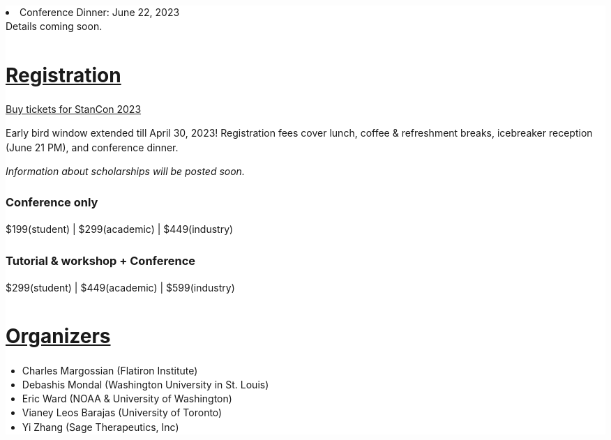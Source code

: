 <li> Conference Dinner: June 22, 2023</li>


</ul>
Details coming soon.

# [Registration](#registration)

<a href="https://buytickets.at/standevelopmentteam/835500" title="Buy tickets for StanCon 2023">Buy tickets for StanCon 2023</a>

Early bird window extended till April 30, 2023! Registration fees cover lunch, coffee & refreshment breaks, icebreaker reception (June 21 PM), and conference dinner.

_Information about scholarships will be posted soon._

### Conference only

$199(student) | $299(academic) | $449(industry)

### Tutorial & workshop + Conference

$299(student) | $449(academic) | $599(industry)

# [Organizers](#organizers)
- Charles Margossian (Flatiron Institute)
- Debashis Mondal (Washington University in St. Louis)
- Eric Ward (NOAA & University of Washington)
- Vianey Leos Barajas (University of Toronto) 
- Yi Zhang (Sage Therapeutics, Inc)
